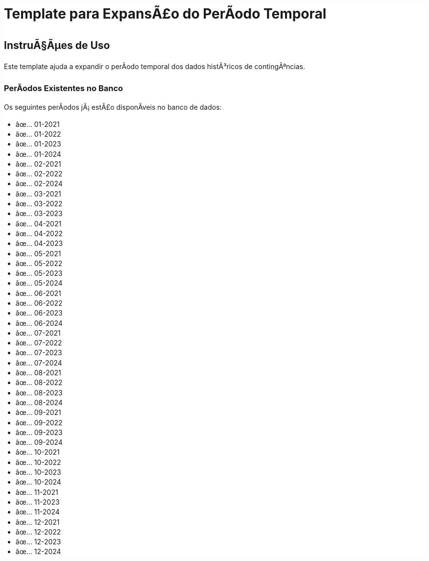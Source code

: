 ﻿# Template para ExpansÃ£o do PerÃ­odo Temporal

## InstruÃ§Ãµes de Uso

Este template ajuda a expandir o perÃ­odo temporal dos dados histÃ³ricos de contingÃªncias.

### PerÃ­odos Existentes no Banco

Os seguintes perÃ­odos jÃ¡ estÃ£o disponÃ­veis no banco de dados:
- âœ… 01-2021
- âœ… 01-2022
- âœ… 01-2023
- âœ… 01-2024
- âœ… 02-2021
- âœ… 02-2022
- âœ… 02-2024
- âœ… 03-2021
- âœ… 03-2022
- âœ… 03-2023
- âœ… 04-2021
- âœ… 04-2022
- âœ… 04-2023
- âœ… 05-2021
- âœ… 05-2022
- âœ… 05-2023
- âœ… 05-2024
- âœ… 06-2021
- âœ… 06-2022
- âœ… 06-2023
- âœ… 06-2024
- âœ… 07-2021
- âœ… 07-2022
- âœ… 07-2023
- âœ… 07-2024
- âœ… 08-2021
- âœ… 08-2022
- âœ… 08-2023
- âœ… 08-2024
- âœ… 09-2021
- âœ… 09-2022
- âœ… 09-2023
- âœ… 09-2024
- âœ… 10-2021
- âœ… 10-2022
- âœ… 10-2023
- âœ… 10-2024
- âœ… 11-2021
- âœ… 11-2023
- âœ… 11-2024
- âœ… 12-2021
- âœ… 12-2022
- âœ… 12-2023
- âœ… 12-2024
